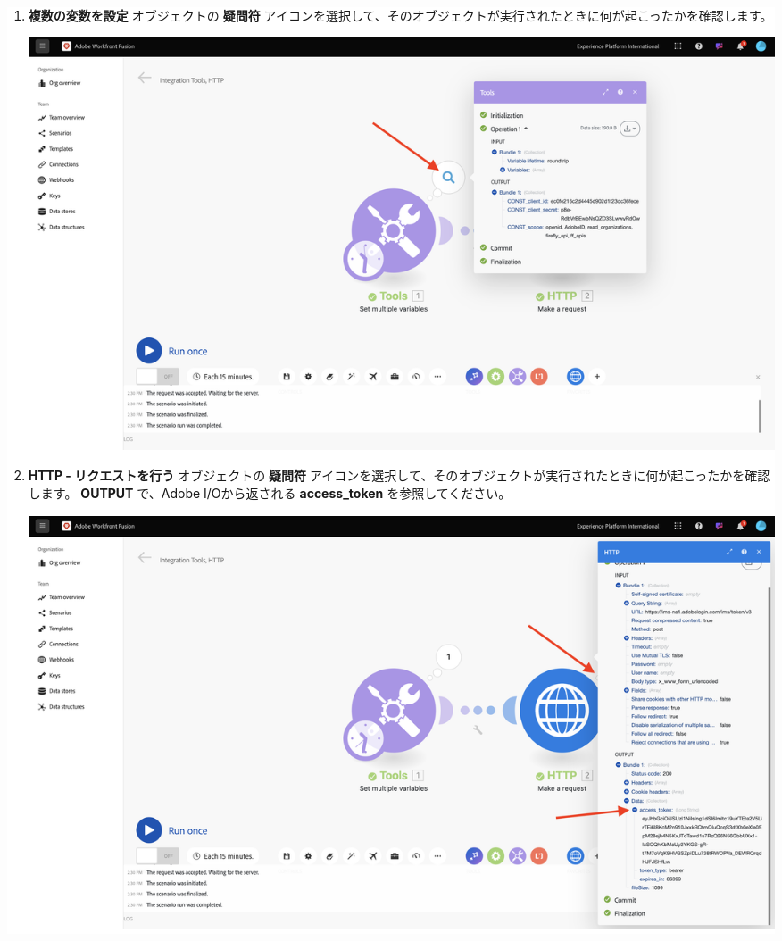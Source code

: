 1. **複数の変数を設定** オブジェクトの **疑問符** アイコンを選択して、そのオブジェクトが実行されたときに何が起こったかを確認します。

   ![WF Fusion](./images/wffusion31.png)

1. **HTTP - リクエストを行う** オブジェクトの **疑問符** アイコンを選択して、そのオブジェクトが実行されたときに何が起こったかを確認します。 **OUTPUT** で、Adobe I/Oから返される **access_token** を参照してください。

   ![WF Fusion](./images/wffusion32.png)
